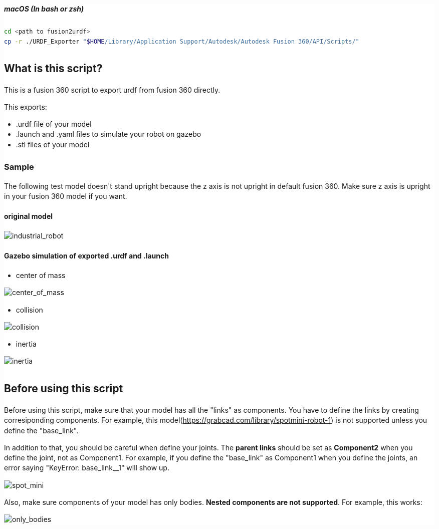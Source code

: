 ##### macOS (In bash or zsh)

```bash
cd <path to fusion2urdf>
cp -r ./URDF_Exporter "$HOME/Library/Application Support/Autodesk/Autodesk Fusion 360/API/Scripts/"
```

## What is this script?
This is a fusion 360 script to export urdf from fusion 360 directly.

This exports:
* .urdf file of your model
* .launch and .yaml files to simulate your robot on gazebo
* .stl files of your model

### Sample 

The following test model doesn't stand upright because the z axis is not upright in default fusion 360.
Make sure z axis is upright in your fusion 360 model if you want. 

#### original model
<img src="https://github.com/syuntoku14/fusion2urdf/blob/images/industrial_robot.png" alt="industrial_robot" title="industrial_robot" width="300" height="300">

#### Gazebo simulation of exported .urdf and .launch
* center of mass
<img src="https://github.com/syuntoku14/fusion2urdf/blob/images/center_of_mass.png" alt="center_of_mass" title="center_of_mass" width="300" height="300">

* collision
<img src="https://github.com/syuntoku14/fusion2urdf/blob/images/collision.png" alt="collision" title="collision" width="300" height="300">

* inertia
<img src="https://github.com/syuntoku14/fusion2urdf/blob/images/inertia.png" alt="inertia" title="inertia" width="300" height="300">


## Before using this script

Before using this script, make sure that your model has all the "links" as components. You have to define the links by creating corresiponding components. For example, this model(https://grabcad.com/library/spotmini-robot-1) is not supported unless you define the "base_link". 

In addition to that, you should be careful when define your joints. The **parent links** should be set as **Component2** when you define the joint, not as Component1. For example, if you define the "base_link" as Component1 when you define the joints, an error saying "KeyError: base_link__1" will show up.

<img src="https://github.com/syuntoku14/fusion2urdf/blob/images/spot_mini.PNG" alt="spot_mini" title="spot_mini" width="300" height="300">

Also, make sure components of your model has only bodies. **Nested components are not supported**.
For example, this works:

<img src="https://github.com/syuntoku14/fusion2urdf/blob/images/only_bodies.PNG" alt="only_bodies" title="only_bodies" width="300" height="300">
